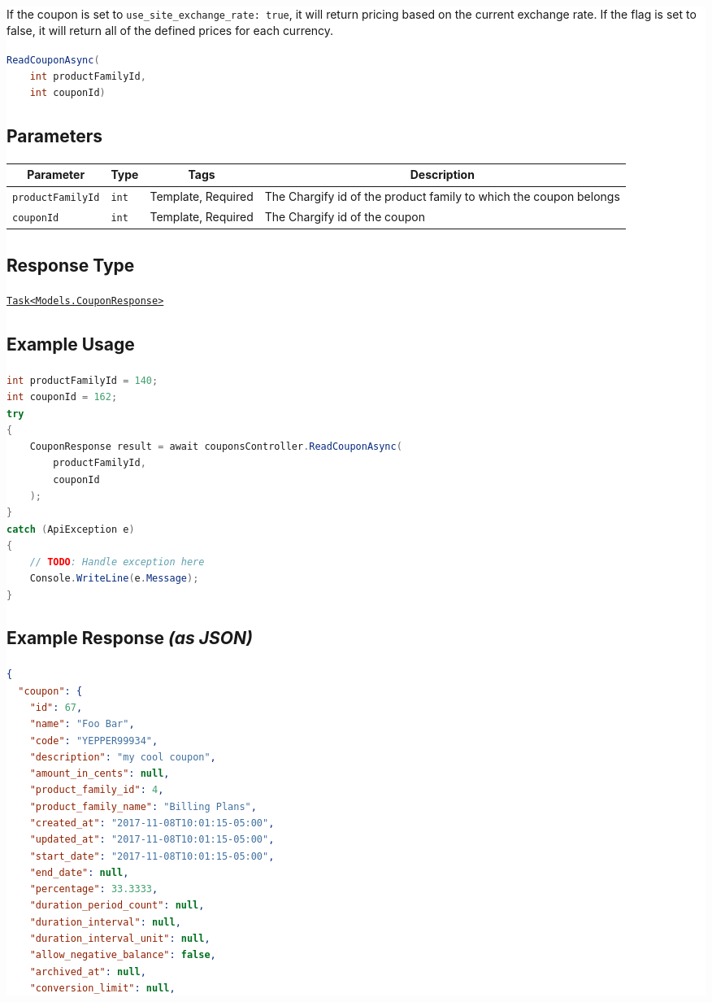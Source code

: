 If the coupon is set to `use_site_exchange_rate: true`, it will return pricing based on the current exchange rate. If the flag is set to false, it will return all of the defined prices for each currency.

```csharp
ReadCouponAsync(
    int productFamilyId,
    int couponId)
```

## Parameters

| Parameter | Type | Tags | Description |
|  --- | --- | --- | --- |
| `productFamilyId` | `int` | Template, Required | The Chargify id of the product family to which the coupon belongs |
| `couponId` | `int` | Template, Required | The Chargify id of the coupon |

## Response Type

[`Task<Models.CouponResponse>`](../../doc/models/coupon-response.md)

## Example Usage

```csharp
int productFamilyId = 140;
int couponId = 162;
try
{
    CouponResponse result = await couponsController.ReadCouponAsync(
        productFamilyId,
        couponId
    );
}
catch (ApiException e)
{
    // TODO: Handle exception here
    Console.WriteLine(e.Message);
}
```

## Example Response *(as JSON)*

```json
{
  "coupon": {
    "id": 67,
    "name": "Foo Bar",
    "code": "YEPPER99934",
    "description": "my cool coupon",
    "amount_in_cents": null,
    "product_family_id": 4,
    "product_family_name": "Billing Plans",
    "created_at": "2017-11-08T10:01:15-05:00",
    "updated_at": "2017-11-08T10:01:15-05:00",
    "start_date": "2017-11-08T10:01:15-05:00",
    "end_date": null,
    "percentage": 33.3333,
    "duration_period_count": null,
    "duration_interval": null,
    "duration_interval_unit": null,
    "allow_negative_balance": false,
    "archived_at": null,
    "conversion_limit": null,
```
